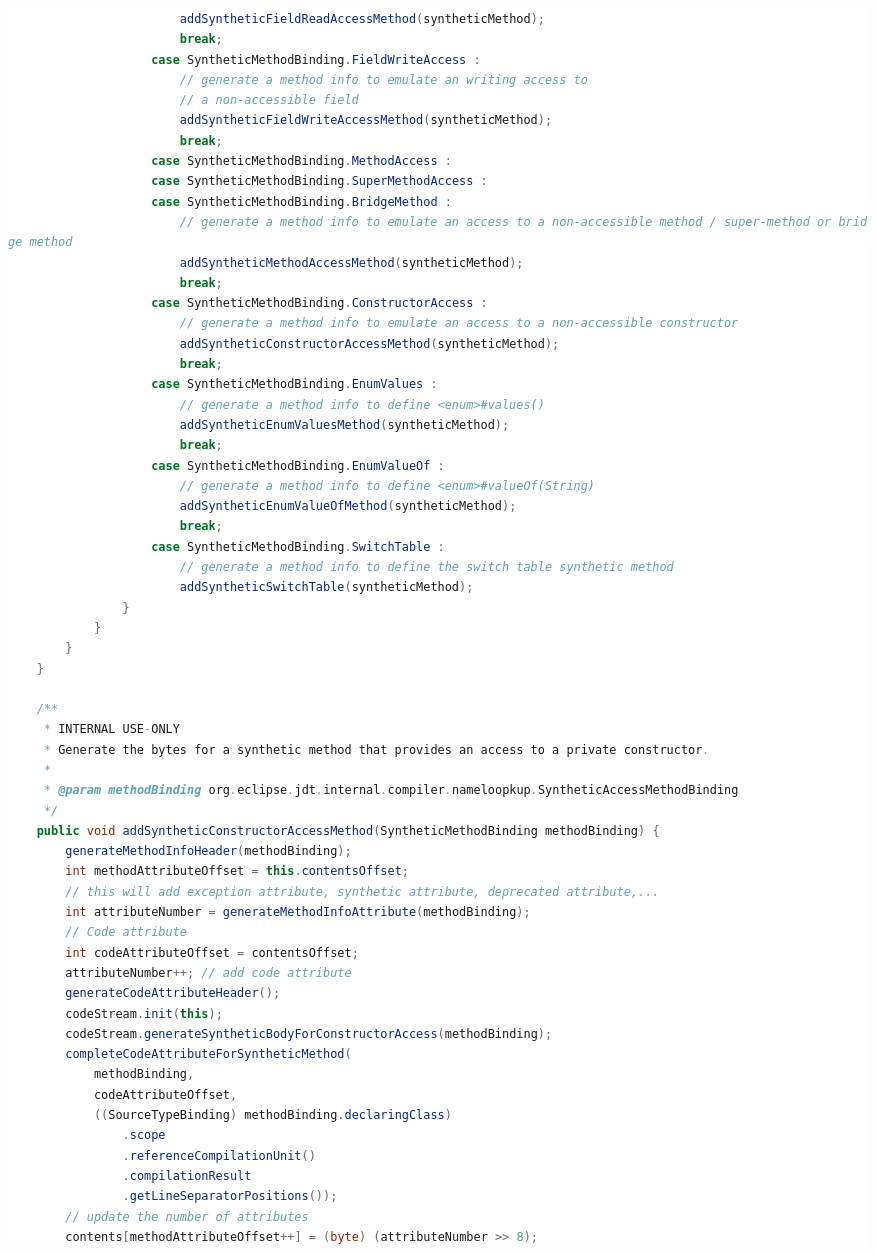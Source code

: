 ```java
						addSyntheticFieldReadAccessMethod(syntheticMethod);
						break;
					case SyntheticMethodBinding.FieldWriteAccess :
						// generate a method info to emulate an writing access to
						// a non-accessible field
						addSyntheticFieldWriteAccessMethod(syntheticMethod);
						break;
					case SyntheticMethodBinding.MethodAccess :
					case SyntheticMethodBinding.SuperMethodAccess :
					case SyntheticMethodBinding.BridgeMethod :
						// generate a method info to emulate an access to a non-accessible method / super-method or bridge method
						addSyntheticMethodAccessMethod(syntheticMethod);
						break;
					case SyntheticMethodBinding.ConstructorAccess :
						// generate a method info to emulate an access to a non-accessible constructor
						addSyntheticConstructorAccessMethod(syntheticMethod);
						break;
					case SyntheticMethodBinding.EnumValues :
						// generate a method info to define <enum>#values()
						addSyntheticEnumValuesMethod(syntheticMethod);
						break;
					case SyntheticMethodBinding.EnumValueOf :
						// generate a method info to define <enum>#valueOf(String)
						addSyntheticEnumValueOfMethod(syntheticMethod);
						break;
					case SyntheticMethodBinding.SwitchTable :
						// generate a method info to define the switch table synthetic method
						addSyntheticSwitchTable(syntheticMethod);
				}
			}
		}
	}
		
	/**
	 * INTERNAL USE-ONLY
	 * Generate the bytes for a synthetic method that provides an access to a private constructor.
	 *
	 * @param methodBinding org.eclipse.jdt.internal.compiler.nameloopkup.SyntheticAccessMethodBinding
	 */
	public void addSyntheticConstructorAccessMethod(SyntheticMethodBinding methodBinding) {
		generateMethodInfoHeader(methodBinding);
		int methodAttributeOffset = this.contentsOffset;
		// this will add exception attribute, synthetic attribute, deprecated attribute,...
		int attributeNumber = generateMethodInfoAttribute(methodBinding);
		// Code attribute
		int codeAttributeOffset = contentsOffset;
		attributeNumber++; // add code attribute
		generateCodeAttributeHeader();
		codeStream.init(this);
		codeStream.generateSyntheticBodyForConstructorAccess(methodBinding);
		completeCodeAttributeForSyntheticMethod(
			methodBinding,
			codeAttributeOffset,
			((SourceTypeBinding) methodBinding.declaringClass)
				.scope
				.referenceCompilationUnit()
				.compilationResult
				.getLineSeparatorPositions());
		// update the number of attributes
		contents[methodAttributeOffset++] = (byte) (attributeNumber >> 8);
```
